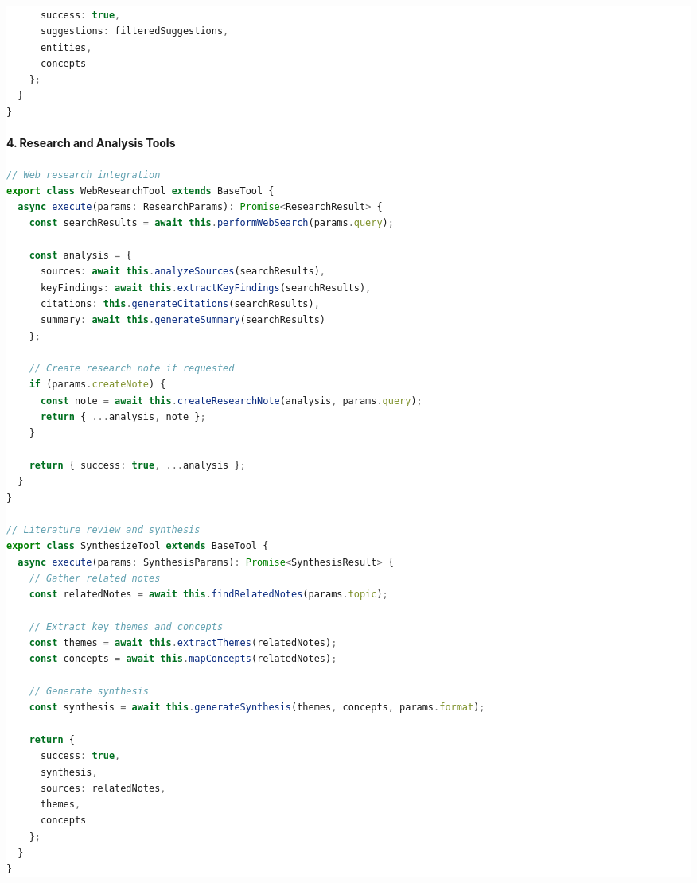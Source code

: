 ```typescript
      success: true,
      suggestions: filteredSuggestions,
      entities,
      concepts
    };
  }
}
```

#### 4. Research and Analysis Tools

```typescript
// Web research integration
export class WebResearchTool extends BaseTool {
  async execute(params: ResearchParams): Promise<ResearchResult> {
    const searchResults = await this.performWebSearch(params.query);
    
    const analysis = {
      sources: await this.analyzeSources(searchResults),
      keyFindings: await this.extractKeyFindings(searchResults),
      citations: this.generateCitations(searchResults),
      summary: await this.generateSummary(searchResults)
    };
    
    // Create research note if requested
    if (params.createNote) {
      const note = await this.createResearchNote(analysis, params.query);
      return { ...analysis, note };
    }
    
    return { success: true, ...analysis };
  }
}

// Literature review and synthesis
export class SynthesizeTool extends BaseTool {
  async execute(params: SynthesisParams): Promise<SynthesisResult> {
    // Gather related notes
    const relatedNotes = await this.findRelatedNotes(params.topic);
    
    // Extract key themes and concepts
    const themes = await this.extractThemes(relatedNotes);
    const concepts = await this.mapConcepts(relatedNotes);
    
    // Generate synthesis
    const synthesis = await this.generateSynthesis(themes, concepts, params.format);
    
    return {
      success: true,
      synthesis,
      sources: relatedNotes,
      themes,
      concepts
    };
  }
}
```
